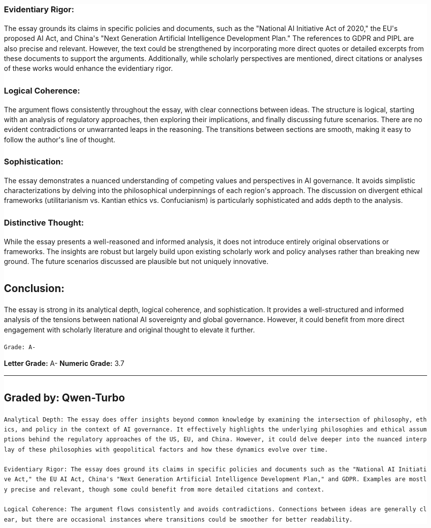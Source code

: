 ### Evidentiary Rigor:

The essay grounds its claims in specific policies and documents, such as the "National AI Initiative Act of 2020," the EU's proposed AI Act, and China's "Next Generation Artificial Intelligence Development Plan." The references to GDPR and PIPL are also precise and relevant. However, the text could be strengthened by incorporating more direct quotes or detailed excerpts from these documents to support the arguments. Additionally, while scholarly perspectives are mentioned, direct citations or analyses of these works would enhance the evidentiary rigor.

### Logical Coherence:

The argument flows consistently throughout the essay, with clear connections between ideas. The structure is logical, starting with an analysis of regulatory approaches, then exploring their implications, and finally discussing future scenarios. There are no evident contradictions or unwarranted leaps in the reasoning. The transitions between sections are smooth, making it easy to follow the author's line of thought.

### Sophistication:

The essay demonstrates a nuanced understanding of competing values and perspectives in AI governance. It avoids simplistic characterizations by delving into the philosophical underpinnings of each region's approach. The discussion on divergent ethical frameworks (utilitarianism vs. Kantian ethics vs. Confucianism) is particularly sophisticated and adds depth to the analysis.

### Distinctive Thought:

While the essay presents a well-reasoned and informed analysis, it does not introduce entirely original observations or frameworks. The insights are robust but largely build upon existing scholarly work and policy analyses rather than breaking new ground. The future scenarios discussed are plausible but not uniquely innovative.

## Conclusion:

The essay is strong in its analytical depth, logical coherence, and sophistication. It provides a well-structured and informed analysis of the tensions between national AI sovereignty and global governance. However, it could benefit from more direct engagement with scholarly literature and original thought to elevate it further.

```
Grade: A-
```

**Letter Grade:** A-
**Numeric Grade:** 3.7

---

## Graded by: Qwen-Turbo

```
Analytical Depth: The essay does offer insights beyond common knowledge by examining the intersection of philosophy, ethics, and policy in the context of AI governance. It effectively highlights the underlying philosophies and ethical assumptions behind the regulatory approaches of the US, EU, and China. However, it could delve deeper into the nuanced interplay of these philosophies with geopolitical factors and how these dynamics evolve over time.

Evidentiary Rigor: The essay does ground its claims in specific policies and documents such as the "National AI Initiative Act," the EU AI Act, China's "Next Generation Artificial Intelligence Development Plan," and GDPR. Examples are mostly precise and relevant, though some could benefit from more detailed citations and context.

Logical Coherence: The argument flows consistently and avoids contradictions. Connections between ideas are generally clear, but there are occasional instances where transitions could be smoother for better readability.

```